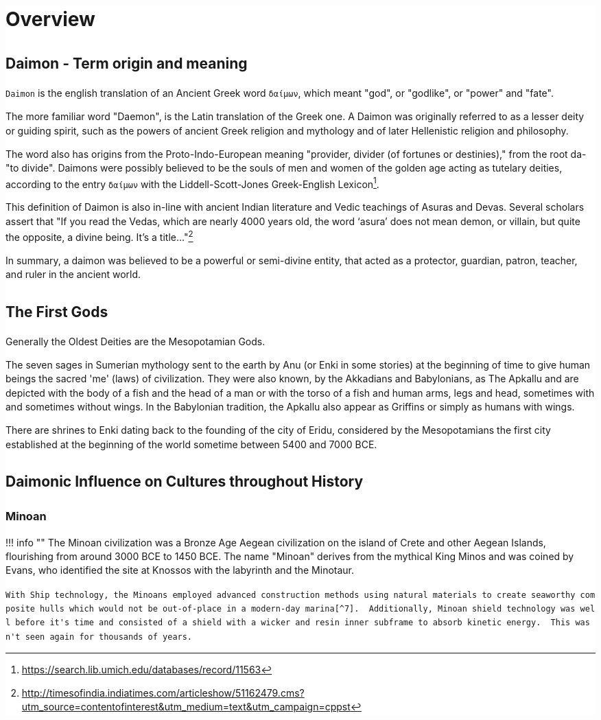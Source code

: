 # Overview

## Daimon - Term origin and meaning

`Daimon` is the english translation of an Ancient Greek word `δαίμων`, which meant "god", or  "godlike", or "power" and "fate".

The more familiar word "Daemon", is the Latin translation of the Greek one.  A Daimon was originally referred to as a lesser deity or guiding spirit, such as the powers of ancient Greek religion and mythology and of later Hellenistic religion and philosophy.

The word also has origins from the Proto-Indo-European meaning "provider, divider (of fortunes or destinies)," from the root da- "to divide". Daimons were possibly believed to be the souls of men and women of the golden age acting as tutelary deities, according to the entry `δαίμων` with the Liddell-Scott-Jones Greek-English Lexicon[^18].

This definition of Daimon is also in-line with ancient Indian literature and Vedic teachings of Asuras and Devas.  Several scholars assert that "If you read the Vedas, which are nearly 4000 years old, the word ‘asura’ does not mean demon, or villain, but quite the opposite, a divine being. It’s a title..."[^16]  

In summary, a daimon was believed to be a powerful or semi-divine entity, that acted as a protector, guardian, patron, teacher, and ruler in the ancient world.



## The First Gods

Generally the Oldest Deities are the Mesopotamian Gods.

The seven sages in Sumerian mythology sent to the earth by Anu (or Enki in some stories) at the beginning of time to give human beings the sacred 'me' (laws) of civilization. They were also known, by the Akkadians and Babylonians, as The Apkallu and are depicted with the body of a fish and the head of a man or with the torso of a fish and human arms, legs and head, sometimes with and sometimes without wings.  In the Babylonian tradition, the Apkallu also appear as Griffins or simply as humans with wings.

There are shrines to Enki dating back to the founding of the city of Eridu, considered by the Mesopotamians the first city established at the beginning of the world sometime between 5400 and 7000 BCE.

## Daimonic Influence on Cultures throughout History

### Minoan
!!! info ""
    The Minoan civilization was a Bronze Age Aegean civilization on the island of Crete and other Aegean Islands, flourishing from around 3000 BCE to 1450 BCE. The name "Minoan" derives from the mythical King Minos and was coined by Evans, who identified the site at Knossos with the labyrinth and the Minotaur.

    With Ship technology, the Minoans employed advanced construction methods using natural materials to create seaworthy composite hulls which would not be out-of-place in a modern-day marina[^7].  Additionally, Minoan shield technology was well before it's time and consisted of a shield with a wicker and resin inner subframe to absorb kinetic energy.  This wasn't seen again for thousands of years.


[^1]: https://en.wikipedia.org/wiki/Daemon_(classical_mythology)
[^2]: https://www.ancient.eu/Enki/
[^3]: https://www.annunaki.org/enki-enlil/
[^4]: https://www.pinterest.com/brooke9037/beastkin/
[^5]: https://www.pinterest.com/search/pins/?q=Fantasy%20art
[^6]: https://www.pinterest.com/pin/2181499810395056/
[^7]: https://www.ancient-origins.net/history/3500-year-old-advanced-minoan-technology-lost-art-not-seen-again-until-1950s-009899
[^8]: https://www.ecwausa.com/2020/05/23/osirian-civilization-modern-day-mediterranean/
[^9]: https://vamadevananda.wordpress.com/tag/rama-empire/
[^10]: https://www.iflscience.com/technology/new-shipwreck-expedition-may-unlock-secrets-worlds-oldest-computer/
[^11]: https://www.history.com/news/10-innovations-that-built-ancient-rome
[^12]: https://en.wikipedia.org/wiki/Ancient_Roman_technology
[^13]: https://en.wikipedia.org/wiki/Ancient_Greek_technology
[^14]: https://www.grunge.com/181948/the-biggest-inventions-lost-to-time/
[^15]: https://www.grunge.com/44103/evidence-ancient-civilizations-advanced-scientific-knowledge/
[^16]: http://timesofindia.indiatimes.com/articleshow/51162479.cms?utm_source=contentofinterest&utm_medium=text&utm_campaign=cppst
[^17]: https://en.wikipedia.org/wiki/List_of_mythological_objects
[^18]: https://search.lib.umich.edu/databases/record/11563